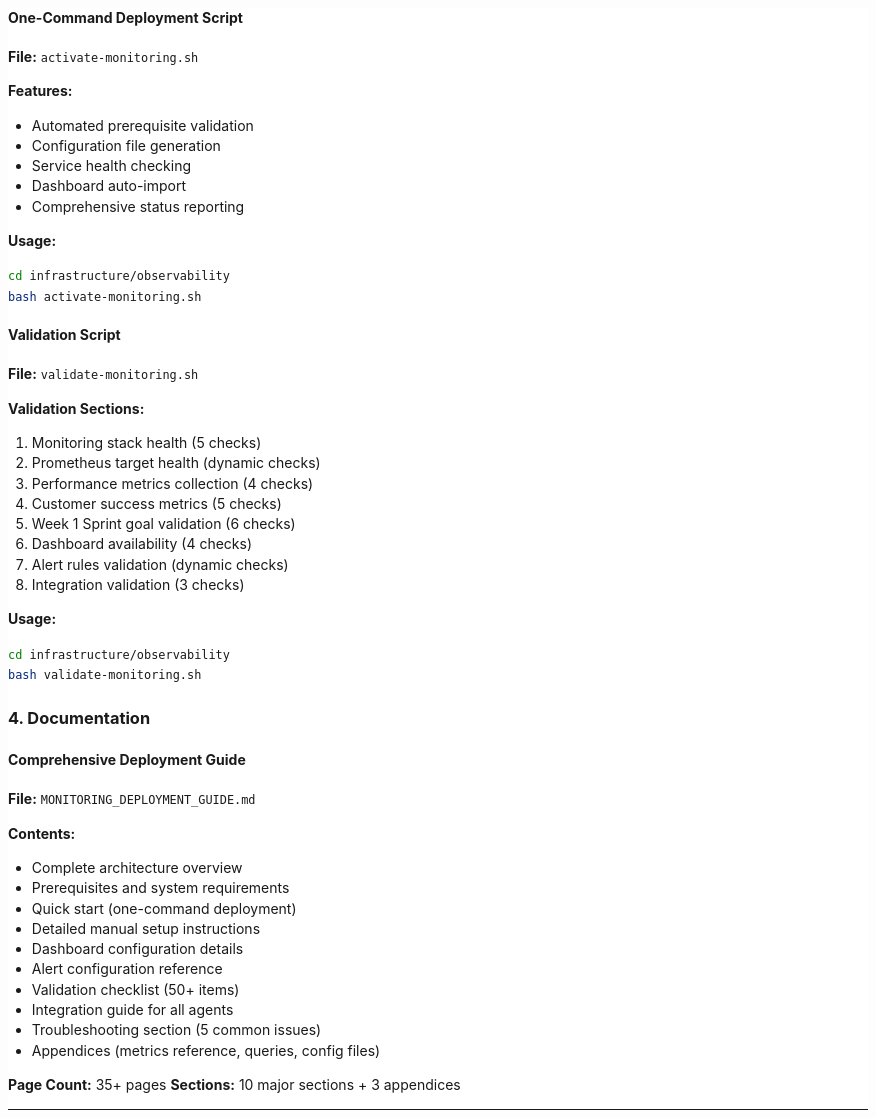 #### One-Command Deployment Script
**File:** `activate-monitoring.sh`

**Features:**
- Automated prerequisite validation
- Configuration file generation
- Service health checking
- Dashboard auto-import
- Comprehensive status reporting

**Usage:**
```bash
cd infrastructure/observability
bash activate-monitoring.sh
```

#### Validation Script
**File:** `validate-monitoring.sh`

**Validation Sections:**
1. Monitoring stack health (5 checks)
2. Prometheus target health (dynamic checks)
3. Performance metrics collection (4 checks)
4. Customer success metrics (5 checks)
5. Week 1 Sprint goal validation (6 checks)
6. Dashboard availability (4 checks)
7. Alert rules validation (dynamic checks)
8. Integration validation (3 checks)

**Usage:**
```bash
cd infrastructure/observability
bash validate-monitoring.sh
```

### 4. Documentation

#### Comprehensive Deployment Guide
**File:** `MONITORING_DEPLOYMENT_GUIDE.md`

**Contents:**
- Complete architecture overview
- Prerequisites and system requirements
- Quick start (one-command deployment)
- Detailed manual setup instructions
- Dashboard configuration details
- Alert configuration reference
- Validation checklist (50+ items)
- Integration guide for all agents
- Troubleshooting section (5 common issues)
- Appendices (metrics reference, queries, config files)

**Page Count:** 35+ pages
**Sections:** 10 major sections + 3 appendices

---